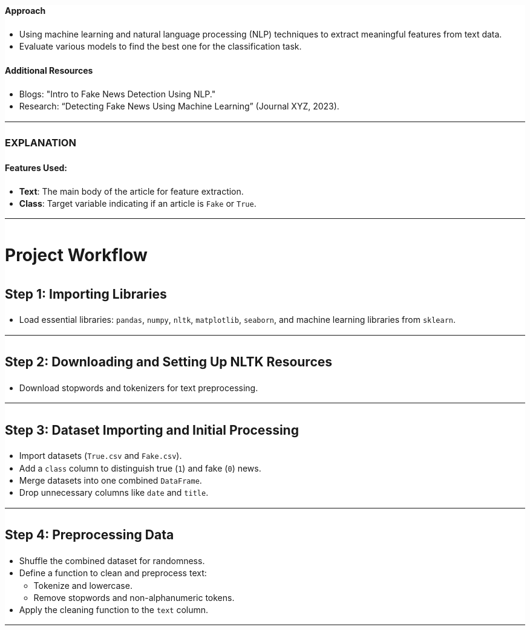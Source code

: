 #### **Approach**
- Using machine learning and natural language processing (NLP) techniques to extract meaningful features from text data.
- Evaluate various models to find the best one for the classification task.

#### **Additional Resources**
- Blogs: "Intro to Fake News Detection Using NLP."
- Research: “Detecting Fake News Using Machine Learning” (Journal XYZ, 2023).  

---

### EXPLANATION  

#### Features Used:
- **Text**: The main body of the article for feature extraction.
- **Class**: Target variable indicating if an article is `Fake` or `True`.  

---
# Project Workflow

## Step 1: **Importing Libraries**
- Load essential libraries: `pandas`, `numpy`, `nltk`, `matplotlib`, `seaborn`, and machine learning libraries from `sklearn`.

---

## Step 2: **Downloading and Setting Up NLTK Resources**
- Download stopwords and tokenizers for text preprocessing.

---

## Step 3: **Dataset Importing and Initial Processing**
- Import datasets (`True.csv` and `Fake.csv`).
- Add a `class` column to distinguish true (`1`) and fake (`0`) news.
- Merge datasets into one combined `DataFrame`.
- Drop unnecessary columns like `date` and `title`.

---

## Step 4: **Preprocessing Data**
- Shuffle the combined dataset for randomness.
- Define a function to clean and preprocess text:
  - Tokenize and lowercase.
  - Remove stopwords and non-alphanumeric tokens.
- Apply the cleaning function to the `text` column.

---
